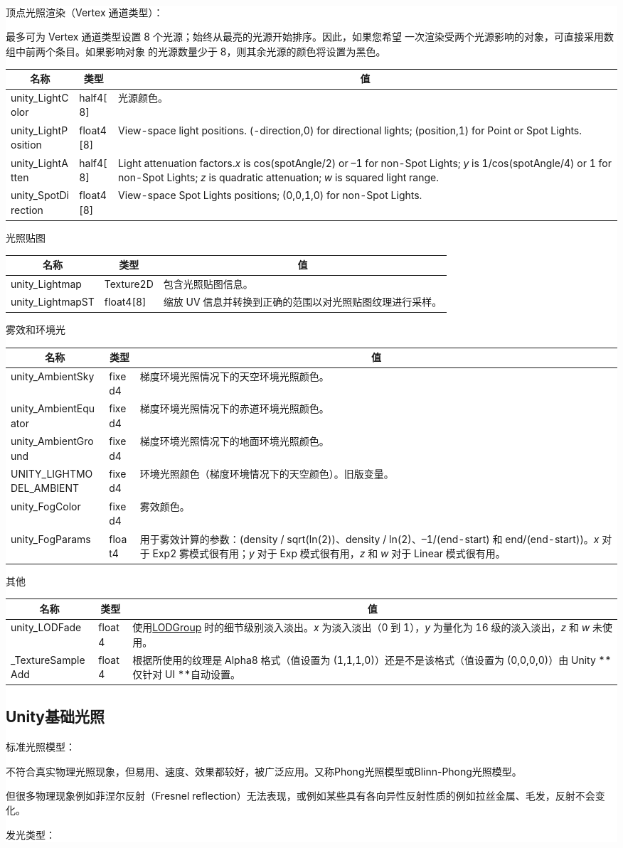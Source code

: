 顶点光照渲染（Vertex 通道类型）：

最多可为 Vertex 通道类型设置 8 个光源；始终从最亮的光源开始排序。因此，如果您希望 一次渲染受两个光源影响的对象，可直接采用数组中前两个条目。如果影响对象 的光源数量少于 8，则其余光源的颜色将设置为黑色。

| **名称**      | **类型** | **值**                                                                                                                                                                                        |
| ------------------- | -------------- | --------------------------------------------------------------------------------------------------------------------------------------------------------------------------------------------------- |
| unity_LightColor    | half4[8]       | 光源颜色。                                                                                                                                                                                          |
| unity_LightPosition | float4[8]      | View-space light positions. (-direction,0) for directional lights; (position,1) for Point or Spot Lights.                                                                                           |
| unity_LightAtten    | half4[8]       | Light attenuation factors.*x* is cos(spotAngle/2) or –1 for non-Spot Lights; *y* is 1/cos(spotAngle/4) or 1 for non-Spot Lights; *z* is quadratic attenuation; *w* is squared light range. |
| unity_SpotDirection | float4[8]      | View-space Spot Lights positions; (0,0,1,0) for non-Spot Lights.                                                                                                                                    |

光照贴图

| **名称**   | **类型** | **值**                                             |
| ---------------- | -------------- | -------------------------------------------------------- |
| unity_Lightmap   | Texture2D      | 包含光照贴图信息。                                       |
| unity_LightmapST | float4[8]      | 缩放 UV 信息并转换到正确的范围以对光照贴图纹理进行采样。 |

雾效和环境光

| **名称**           | **类型** | **值**                                                                                                                                                                                       |
| ------------------------ | -------------- | -------------------------------------------------------------------------------------------------------------------------------------------------------------------------------------------------- |
| unity_AmbientSky         | fixed4         | 梯度环境光照情况下的天空环境光照颜色。                                                                                                                                                             |
| unity_AmbientEquator     | fixed4         | 梯度环境光照情况下的赤道环境光照颜色。                                                                                                                                                             |
| unity_AmbientGround      | fixed4         | 梯度环境光照情况下的地面环境光照颜色。                                                                                                                                                             |
| UNITY_LIGHTMODEL_AMBIENT | fixed4         | 环境光照颜色（梯度环境情况下的天空颜色）。旧版变量。                                                                                                                                               |
| unity_FogColor           | fixed4         | 雾效颜色。                                                                                                                                                                                         |
| unity_FogParams          | float4         | 用于雾效计算的参数：(density / sqrt(ln(2))、density / ln(2)、–1/(end-start) 和 end/(end-start))。*x* 对于 Exp2 雾模式很有用；_y_ 对于 Exp 模式很有用，_z_ 和 *w* 对于 Linear 模式很有用。 |

其他

| **名称**    | **类型** | **值**                                                                                                                                                                      |
| ----------------- | -------------- | --------------------------------------------------------------------------------------------------------------------------------------------------------------------------------- |
| unity_LODFade     | float4         | 使用[LODGroup](https://docs.unity.cn/cn/2022.1/Manual/class-LODGroup.html) 时的细节级别淡入淡出。*x* 为淡入淡出（0 到 1），_y_ 为量化为 16 级的淡入淡出，_z_ 和 *w* 未使用。 |
| _TextureSampleAdd | float4         | 根据所使用的纹理是 Alpha8 格式（值设置为 (1,1,1,0)）还是不是该格式（值设置为 (0,0,0,0)）由 Unity **仅针对 UI **自动设置。                                                         |

## Unity基础光照

标准光照模型：

不符合真实物理光照现象，但易用、速度、效果都较好，被广泛应用。又称Phong光照模型或Blinn-Phong光照模型。

但很多物理现象例如菲涅尔反射（Fresnel reflection）无法表现，或例如某些具有各向异性反射性质的例如拉丝金属、毛发，反射不会变化。

发光类型：
